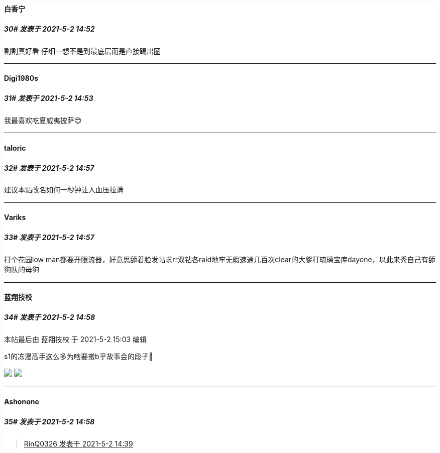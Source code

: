 ####  白香宁  
##### 30#       发表于 2021-5-2 14:52


割割真好看
仔细一想不是到最底层而是直接踢出圈




*****

####  Digi1980s  
##### 31#       发表于 2021-5-2 14:53


我最喜欢吃夏威夷披萨😊


*****

####  taloric  
##### 32#       发表于 2021-5-2 14:57


建议本贴改名如何一秒钟让人血压拉满


*****

####  Variks  
##### 33#       发表于 2021-5-2 14:57


打个花园low man都要开限流器，好意思舔着脸发帖求rr双钻各raid地牢无暇速通几百次clear的大爹打琉璃宝库dayone，以此来秀自己有舔狗队的母狗


*****

####  蓝翔技校  
##### 34#       发表于 2021-5-2 14:58


 本帖最后由 蓝翔技校 于 2021-5-2 15:03 编辑 

s1的冻漫高手这么多为啥要搬b乎故事会的段子🤔


<img src="https://p.sda1.dev/1/65d378ada0ab1ffb984b1fb85d7583d2/IMG_C1B73CF907D7EA73022F9BF00227E94B.png" referrerpolicy="no-referrer">

<img src="https://p.sda1.dev/1/79fded2101c0cd4229eeffb9efe20de8/b150b1cbd196ca116799ae1fde60b9273eafe8af42984ed3de1a72159d2ff0b1.jpg" referrerpolicy="no-referrer">


*****

####  Ashonone  
##### 35#       发表于 2021-5-2 14:58


<blockquote><a href="httphttps://bbs.saraba1st.com/2b/forum.php?mod=redirect&amp;goto=findpost&amp;pid=51126701&amp;ptid=2002052" target="_blank">RinQ0326 发表于 2021-5-2 14:39</a>
